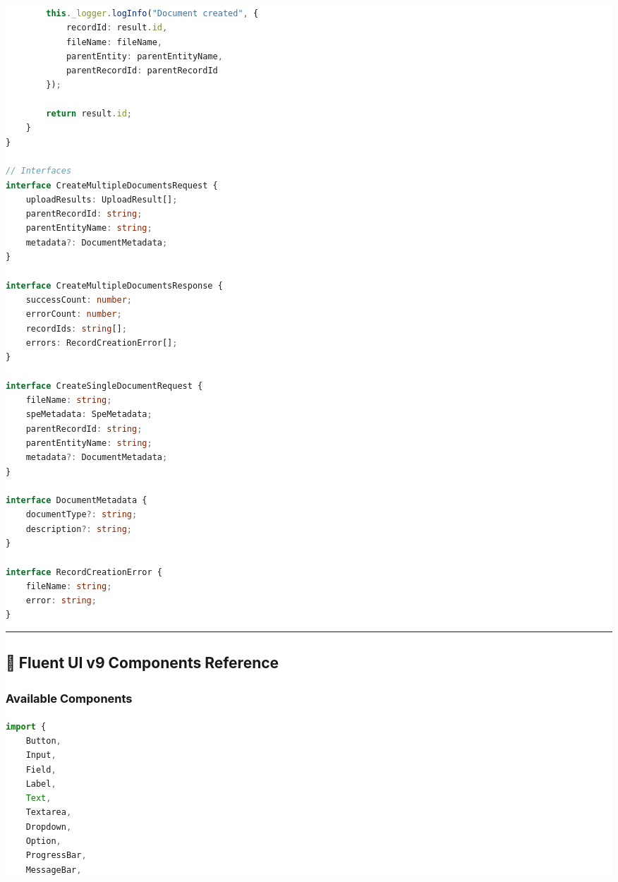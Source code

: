 ```typescript
        this._logger.logInfo("Document created", {
            recordId: result.id,
            fileName: fileName,
            parentEntity: parentEntityName,
            parentRecordId: parentRecordId
        });
        
        return result.id;
    }
}

// Interfaces
interface CreateMultipleDocumentsRequest {
    uploadResults: UploadResult[];
    parentRecordId: string;
    parentEntityName: string;
    metadata?: DocumentMetadata;
}

interface CreateMultipleDocumentsResponse {
    successCount: number;
    errorCount: number;
    recordIds: string[];
    errors: RecordCreationError[];
}

interface CreateSingleDocumentRequest {
    fileName: string;
    speMetadata: SpeMetadata;
    parentRecordId: string;
    parentEntityName: string;
    metadata?: DocumentMetadata;
}

interface DocumentMetadata {
    documentType?: string;
    description?: string;
}

interface RecordCreationError {
    fileName: string;
    error: string;
}
```

---

## 🎨 Fluent UI v9 Components Reference

### Available Components
```typescript
import {
    Button,
    Input,
    Field,
    Label,
    Text,
    Textarea,
    Dropdown,
    Option,
    ProgressBar,
    MessageBar,
```